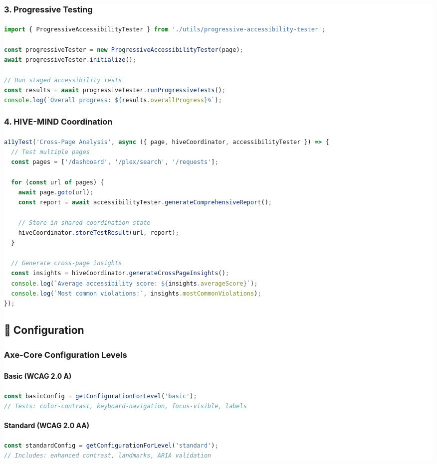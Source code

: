 ### 3. Progressive Testing

```typescript
import { ProgressiveAccessibilityTester } from './utils/progressive-accessibility-tester';

const progressiveTester = new ProgressiveAccessibilityTester(page);
await progressiveTester.initialize();

// Run staged accessibility tests
const results = await progressiveTester.runProgressiveTests();
console.log(`Overall progress: ${results.overallProgress}%`);
```

### 4. HIVE-MIND Coordination

```typescript
a11yTest('Cross-Page Analysis', async ({ page, hiveCoordinator, accessibilityTester }) => {
  // Test multiple pages
  const pages = ['/dashboard', '/plex/search', '/requests'];

  for (const url of pages) {
    await page.goto(url);
    const report = await accessibilityTester.generateComprehensiveReport();

    // Store in shared coordination state
    hiveCoordinator.storeTestResult(url, report);
  }

  // Generate cross-page insights
  const insights = hiveCoordinator.generateCrossPageInsights();
  console.log(`Average accessibility score: ${insights.averageScore}`);
  console.log(`Most common violations:`, insights.mostCommonViolations);
});
```

## 🔧 Configuration

### Axe-Core Configuration Levels

#### Basic (WCAG 2.0 A)

```typescript
const basicConfig = getConfigurationForLevel('basic');
// Tests: color-contrast, keyboard-navigation, focus-visible, labels
```

#### Standard (WCAG 2.0 AA)

```typescript
const standardConfig = getConfigurationForLevel('standard');
// Includes: enhanced contrast, landmarks, ARIA validation
```
